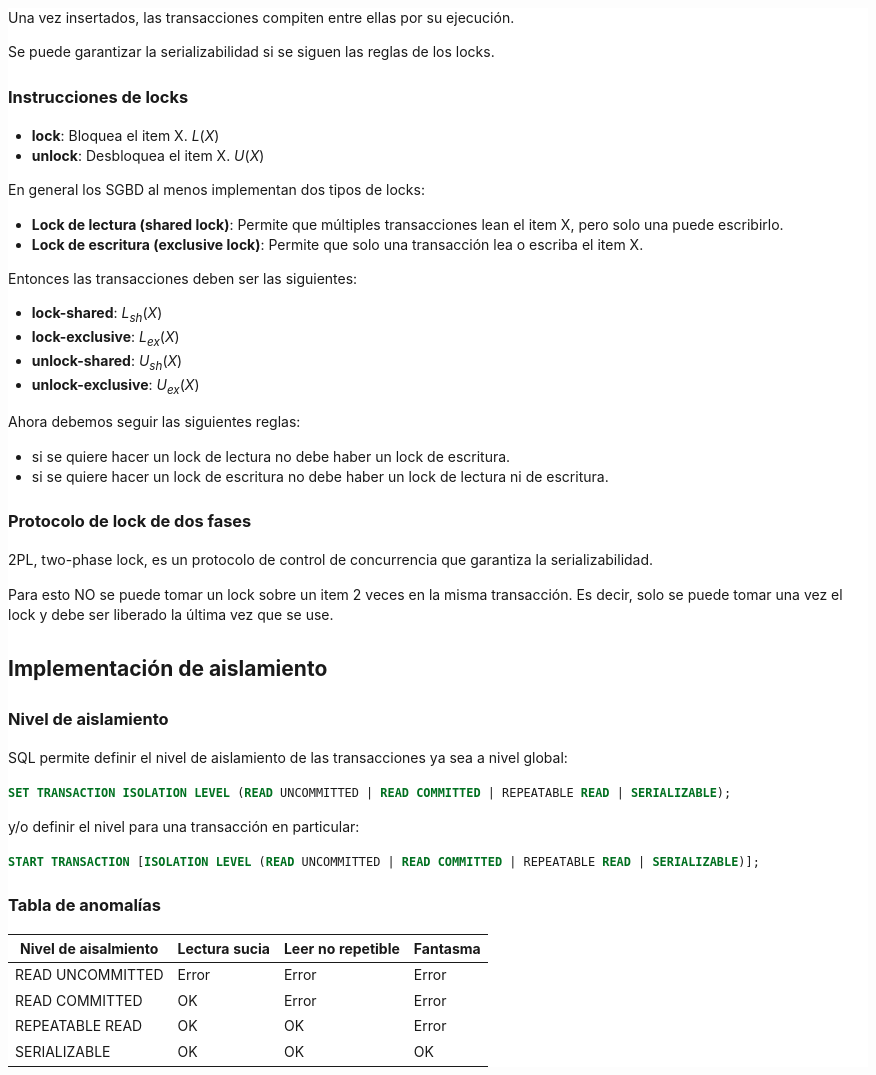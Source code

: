 Una vez insertados, las transacciones compiten entre ellas por su ejecución.

Se puede garantizar la serializabilidad si se siguen las reglas de los locks.

### Instrucciones de locks

- **lock**: Bloquea el item X. $L(X)$
- **unlock**: Desbloquea el item X. $U(X)$

En general los SGBD al menos implementan dos tipos de locks:

- **Lock de lectura (shared lock)**: Permite que múltiples transacciones lean el item X, pero solo una puede escribirlo.
- **Lock de escritura (exclusive lock)**: Permite que solo una transacción lea o escriba el item X.

Entonces las transacciones deben ser las siguientes:

- **lock-shared**: $L_{sh}(X)$
- **lock-exclusive**: $L_{ex}(X)$
- **unlock-shared**: $U_{sh}(X)$
- **unlock-exclusive**: $U_{ex}(X)$

Ahora debemos seguir las siguientes reglas:

- si se quiere hacer un lock de lectura no debe haber un lock de escritura.
- si se quiere hacer un lock de escritura no debe haber un lock de lectura ni de escritura.

### Protocolo de lock de dos fases

2PL, two-phase lock, es un protocolo de control de concurrencia que garantiza la serializabilidad.

Para esto NO se puede tomar un lock sobre un item 2 veces en la misma transacción. Es decir, solo se puede tomar una vez el lock y debe ser liberado la última vez que se use.



## Implementación de aislamiento

### Nivel de aislamiento

SQL permite definir el nivel de aislamiento de las transacciones ya sea a nivel global:

```sql
SET TRANSACTION ISOLATION LEVEL (READ UNCOMMITTED | READ COMMITTED | REPEATABLE READ | SERIALIZABLE);
```

y/o definir el nivel para una transacción en particular:

```sql
START TRANSACTION [ISOLATION LEVEL (READ UNCOMMITTED | READ COMMITTED | REPEATABLE READ | SERIALIZABLE)];
```

### Tabla de anomalías

| Nivel de aisalmiento | Lectura sucia | Leer no repetible | Fantasma |
|----------------------|---------------|-------------------|----------|
| READ UNCOMMITTED     | Error         | Error             | Error    |
| READ COMMITTED       | OK            | Error             | Error    |
| REPEATABLE READ      | OK            | OK                | Error    |
| SERIALIZABLE         | OK            | OK                | OK       |
